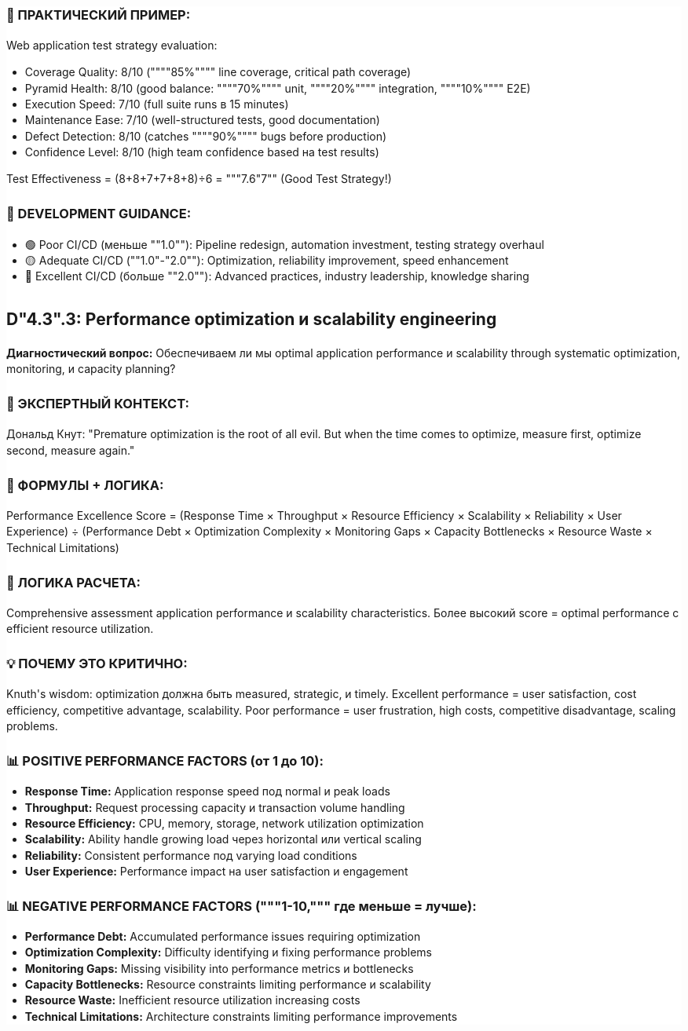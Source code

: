### 🎯 ПРАКТИЧЕСКИЙ ПРИМЕР:
Web application test strategy evaluation:
- Coverage Quality: 8/10 (""""85%"""" line coverage, critical path coverage)
- Pyramid Health: 8/10 (good balance: """"70%"""" unit, """"20%"""" integration, """"10%"""" E2E)
- Execution Speed: 7/10 (full suite runs в 15 minutes)
- Maintenance Ease: 7/10 (well-structured tests, good documentation)
- Defect Detection: 8/10 (catches """"90%"""" bugs before production)
- Confidence Level: 8/10 (high team confidence based на test results)

Test Effectiveness = (8+8+7+7+8+8)÷6 = """7.6"7"" (Good Test Strategy!)

### 🎯 DEVELOPMENT GUIDANCE:
- 🟢 Poor CI/CD (меньше ""1.0""): Pipeline redesign, automation investment, testing strategy overhaul
- 🟡 Adequate CI/CD (""1.0"-"2.0""): Optimization, reliability improvement, speed enhancement
- 🔴 Excellent CI/CD (больше ""2.0""): Advanced practices, industry leadership, knowledge sharing

## D"4.3".3: Performance optimization и scalability engineering

**Диагностический вопрос:** Обеспечиваем ли мы optimal application performance и scalability through systematic optimization, monitoring, и capacity planning?

### 💎 ЭКСПЕРТНЫЙ КОНТЕКСТ:
Дональд Кнут: "Premature optimization is the root of all evil. But when the time comes to optimize, measure first, optimize second, measure again."

### 🧮 ФОРМУЛЫ + ЛОГИКА:
Performance Excellence Score = (Response Time × Throughput × Resource Efficiency × Scalability × Reliability × User Experience) ÷ (Performance Debt × Optimization Complexity × Monitoring Gaps × Capacity Bottlenecks × Resource Waste × Technical Limitations)
 
### 🧠 ЛОГИКА РАСЧЕТА:
Comprehensive assessment application performance и scalability characteristics.
Более высокий score = optimal performance с efficient resource utilization.
 
### 💡 ПОЧЕМУ ЭТО КРИТИЧНО:
Knuth's wisdom: optimization должна быть measured, strategic, и timely.
Excellent performance = user satisfaction, cost efficiency, competitive advantage, scalability.
Poor performance = user frustration, high costs, competitive disadvantage, scaling problems.
 
### 📊 POSITIVE PERFORMANCE FACTORS (от 1 до 10):
- **Response Time:** Application response speed под normal и peak loads
- **Throughput:** Request processing capacity и transaction volume handling
- **Resource Efficiency:** CPU, memory, storage, network utilization optimization
- **Scalability:** Ability handle growing load через horizontal или vertical scaling
- **Reliability:** Consistent performance под varying load conditions
- **User Experience:** Performance impact на user satisfaction и engagement
 
### 📊 NEGATIVE PERFORMANCE FACTORS ("""1-10,""" где меньше = лучше):
- **Performance Debt:** Accumulated performance issues requiring optimization
- **Optimization Complexity:** Difficulty identifying и fixing performance problems
- **Monitoring Gaps:** Missing visibility into performance metrics и bottlenecks
- **Capacity Bottlenecks:** Resource constraints limiting performance и scalability
- **Resource Waste:** Inefficient resource utilization increasing costs
- **Technical Limitations:** Architecture constraints limiting performance improvements
 
